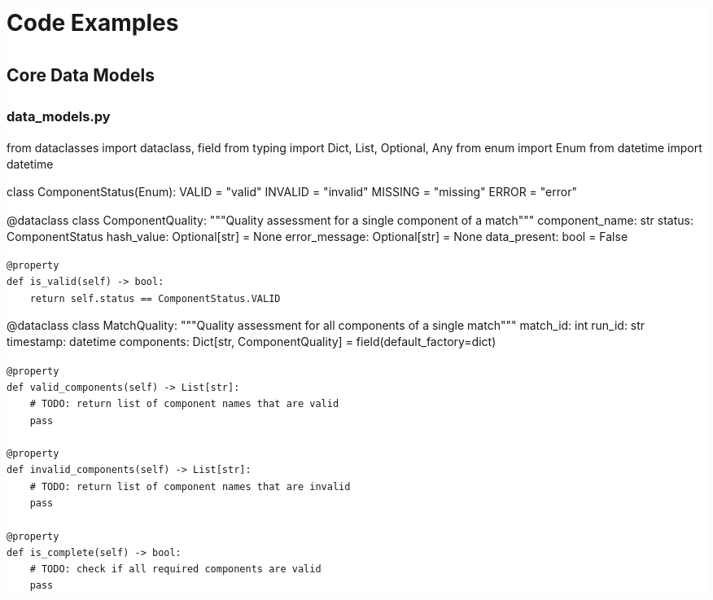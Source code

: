 # Code Examples 

## Core Data Models

### data_models.py
from dataclasses import dataclass, field
from typing import Dict, List, Optional, Any
from enum import Enum
from datetime import datetime

class ComponentStatus(Enum):
    VALID = "valid"
    INVALID = "invalid"
    MISSING = "missing"
    ERROR = "error"

@dataclass
class ComponentQuality:
    """Quality assessment for a single component of a match"""
    component_name: str
    status: ComponentStatus
    hash_value: Optional[str] = None
    error_message: Optional[str] = None
    data_present: bool = False
    
    @property 
    def is_valid(self) -> bool:
        return self.status == ComponentStatus.VALID

@dataclass
class MatchQuality:
    """Quality assessment for all components of a single match"""
    match_id: int
    run_id: str
    timestamp: datetime
    components: Dict[str, ComponentQuality] = field(default_factory=dict)
    
    @property
    def valid_components(self) -> List[str]:
        # TODO: return list of component names that are valid
        pass
    
    @property 
    def invalid_components(self) -> List[str]:
        # TODO: return list of component names that are invalid
        pass
    
    @property
    def is_complete(self) -> bool:
        # TODO: check if all required components are valid
        pass
